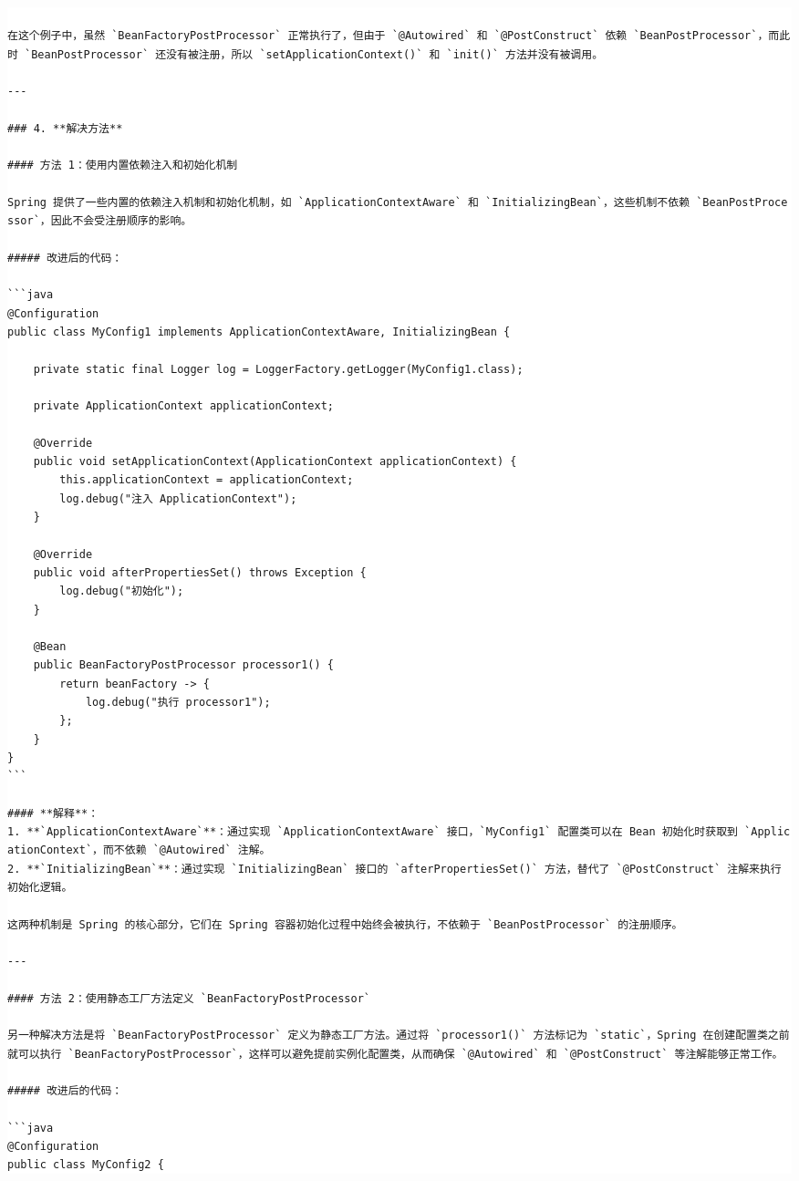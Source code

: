````

在这个例子中，虽然 `BeanFactoryPostProcessor` 正常执行了，但由于 `@Autowired` 和 `@PostConstruct` 依赖 `BeanPostProcessor`，而此时 `BeanPostProcessor` 还没有被注册，所以 `setApplicationContext()` 和 `init()` 方法并没有被调用。

---

### 4. **解决方法**

#### 方法 1：使用内置依赖注入和初始化机制

Spring 提供了一些内置的依赖注入机制和初始化机制，如 `ApplicationContextAware` 和 `InitializingBean`，这些机制不依赖 `BeanPostProcessor`，因此不会受注册顺序的影响。

##### 改进后的代码：

```java
@Configuration
public class MyConfig1 implements ApplicationContextAware, InitializingBean {

    private static final Logger log = LoggerFactory.getLogger(MyConfig1.class);
    
    private ApplicationContext applicationContext;

    @Override
    public void setApplicationContext(ApplicationContext applicationContext) {
        this.applicationContext = applicationContext;
        log.debug("注入 ApplicationContext");
    }

    @Override
    public void afterPropertiesSet() throws Exception {
        log.debug("初始化");
    }

    @Bean
    public BeanFactoryPostProcessor processor1() {
        return beanFactory -> {
            log.debug("执行 processor1");
        };
    }
}
```

#### **解释**：
1. **`ApplicationContextAware`**：通过实现 `ApplicationContextAware` 接口，`MyConfig1` 配置类可以在 Bean 初始化时获取到 `ApplicationContext`，而不依赖 `@Autowired` 注解。
2. **`InitializingBean`**：通过实现 `InitializingBean` 接口的 `afterPropertiesSet()` 方法，替代了 `@PostConstruct` 注解来执行初始化逻辑。

这两种机制是 Spring 的核心部分，它们在 Spring 容器初始化过程中始终会被执行，不依赖于 `BeanPostProcessor` 的注册顺序。

---

#### 方法 2：使用静态工厂方法定义 `BeanFactoryPostProcessor`

另一种解决方法是将 `BeanFactoryPostProcessor` 定义为静态工厂方法。通过将 `processor1()` 方法标记为 `static`，Spring 在创建配置类之前就可以执行 `BeanFactoryPostProcessor`，这样可以避免提前实例化配置类，从而确保 `@Autowired` 和 `@PostConstruct` 等注解能够正常工作。

##### 改进后的代码：

```java
@Configuration
public class MyConfig2 {
````